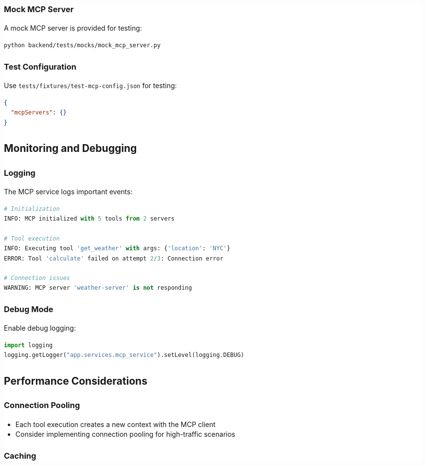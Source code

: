 ### Mock MCP Server

A mock MCP server is provided for testing:

```bash
python backend/tests/mocks/mock_mcp_server.py
```

### Test Configuration

Use `tests/fixtures/test-mcp-config.json` for testing:

```json
{
  "mcpServers": {}
}
```

## Monitoring and Debugging

### Logging

The MCP service logs important events:

```python
# Initialization
INFO: MCP initialized with 5 tools from 2 servers

# Tool execution
INFO: Executing tool 'get_weather' with args: {'location': 'NYC'}
ERROR: Tool 'calculate' failed on attempt 2/3: Connection error

# Connection issues
WARNING: MCP server 'weather-server' is not responding
```

### Debug Mode

Enable debug logging:

```python
import logging
logging.getLogger("app.services.mcp_service").setLevel(logging.DEBUG)
```

## Performance Considerations

### Connection Pooling

- Each tool execution creates a new context with the MCP client
- Consider implementing connection pooling for high-traffic scenarios

### Caching
